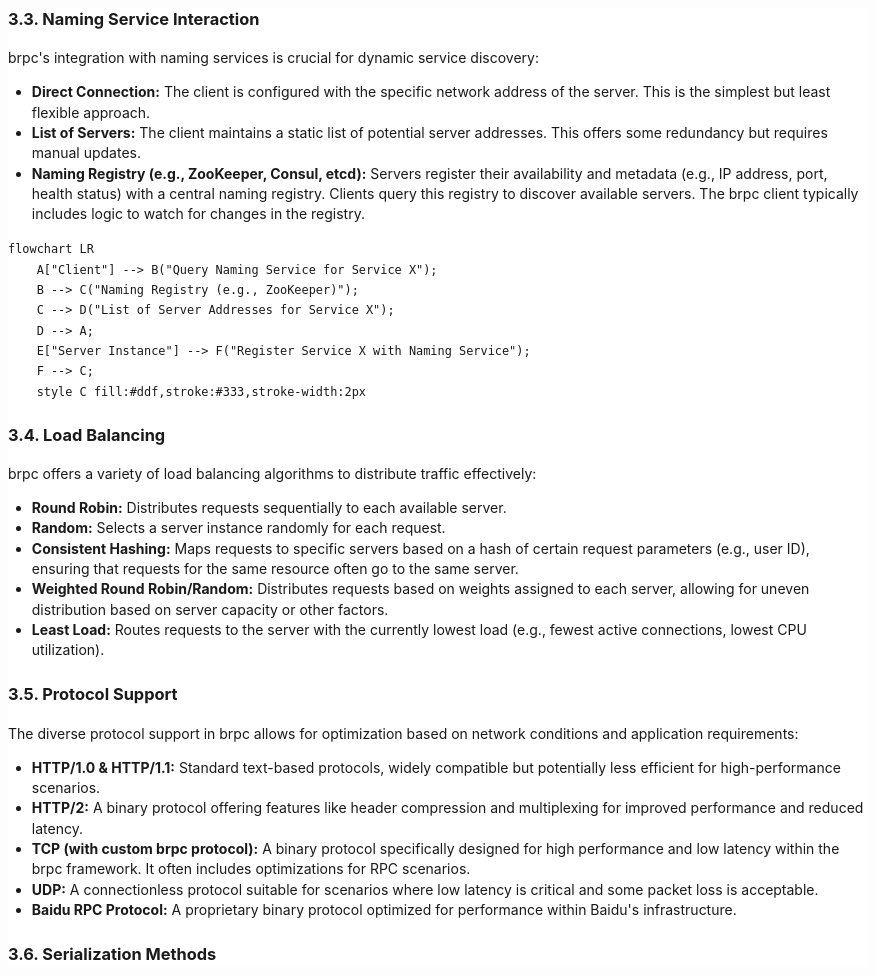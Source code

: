 ### 3.3. Naming Service Interaction

brpc's integration with naming services is crucial for dynamic service discovery:

*   **Direct Connection:** The client is configured with the specific network address of the server. This is the simplest but least flexible approach.
*   **List of Servers:** The client maintains a static list of potential server addresses. This offers some redundancy but requires manual updates.
*   **Naming Registry (e.g., ZooKeeper, Consul, etcd):** Servers register their availability and metadata (e.g., IP address, port, health status) with a central naming registry. Clients query this registry to discover available servers. The brpc client typically includes logic to watch for changes in the registry.

```mermaid
flowchart LR
    A["Client"] --> B("Query Naming Service for Service X");
    B --> C("Naming Registry (e.g., ZooKeeper)");
    C --> D("List of Server Addresses for Service X");
    D --> A;
    E["Server Instance"] --> F("Register Service X with Naming Service");
    F --> C;
    style C fill:#ddf,stroke:#333,stroke-width:2px
```

### 3.4. Load Balancing

brpc offers a variety of load balancing algorithms to distribute traffic effectively:

*   **Round Robin:** Distributes requests sequentially to each available server.
*   **Random:** Selects a server instance randomly for each request.
*   **Consistent Hashing:**  Maps requests to specific servers based on a hash of certain request parameters (e.g., user ID), ensuring that requests for the same resource often go to the same server.
*   **Weighted Round Robin/Random:**  Distributes requests based on weights assigned to each server, allowing for uneven distribution based on server capacity or other factors.
*   **Least Load:** Routes requests to the server with the currently lowest load (e.g., fewest active connections, lowest CPU utilization).

### 3.5. Protocol Support

The diverse protocol support in brpc allows for optimization based on network conditions and application requirements:

*   **HTTP/1.0 & HTTP/1.1:** Standard text-based protocols, widely compatible but potentially less efficient for high-performance scenarios.
*   **HTTP/2:** A binary protocol offering features like header compression and multiplexing for improved performance and reduced latency.
*   **TCP (with custom brpc protocol):** A binary protocol specifically designed for high performance and low latency within the brpc framework. It often includes optimizations for RPC scenarios.
*   **UDP:** A connectionless protocol suitable for scenarios where low latency is critical and some packet loss is acceptable.
*   **Baidu RPC Protocol:** A proprietary binary protocol optimized for performance within Baidu's infrastructure.

### 3.6. Serialization Methods
